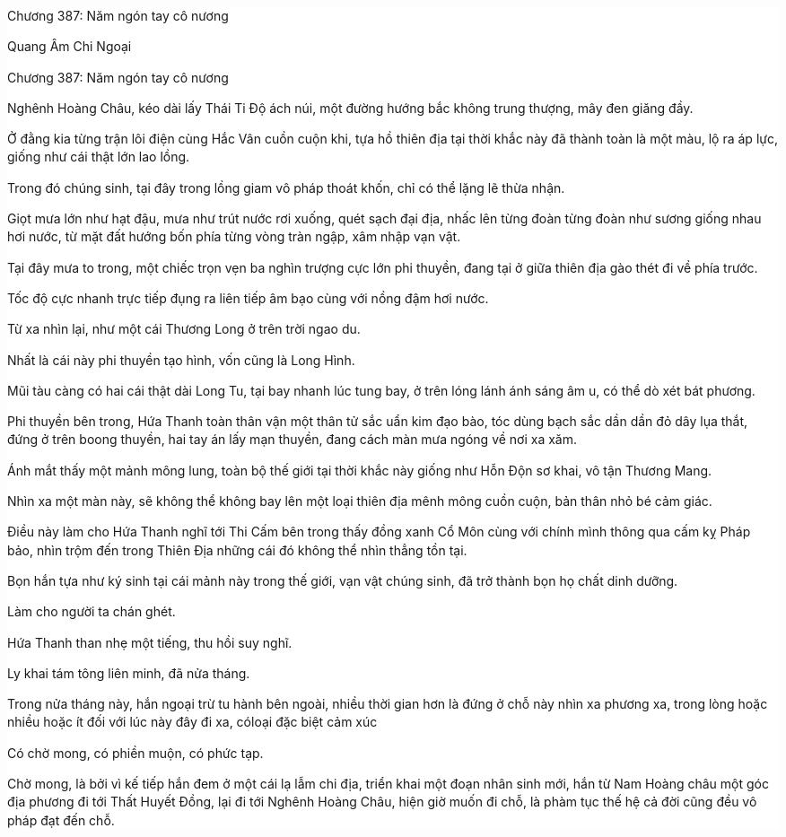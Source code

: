 




Chương 387: Năm ngón tay cô nương


Quang Âm Chi Ngoại

Chương 387: Năm ngón tay cô nương

Nghênh Hoàng Châu, kéo dài lấy Thái Ti Độ ách núi, một đường hướng bắc không trung thượng, mây đen giăng đầy.

Ở đằng kia từng trận lôi điện cùng Hắc Vân cuồn cuộn khi, tựa hồ thiên địa tại thời khắc này đã thành toàn là một màu, lộ ra áp lực, giống như cái thật lớn lao lồng.

Trong đó chúng sinh, tại đây trong lồng giam vô pháp thoát khốn, chỉ có thể lặng lẽ thừa nhận.

Giọt mưa lớn như hạt đậu, mưa như trút nước rơi xuống, quét sạch đại địa, nhấc lên từng đoàn từng đoàn như sương giống nhau hơi nước, từ mặt đất hướng bốn phía từng vòng tràn ngập, xâm nhập vạn vật.

Tại đây mưa to trong, một chiếc trọn vẹn ba nghìn trượng cực lớn phi thuyền, đang tại ở giữa thiên địa gào thét đi về phía trước.

Tốc độ cực nhanh trực tiếp đụng ra liên tiếp âm bạo cùng với nồng đậm hơi nước.

Từ xa nhìn lại, như một cái Thương Long ở trên trời ngao du.

Nhất là cái này phi thuyền tạo hình, vốn cũng là Long Hình.

Mũi tàu càng có hai cái thật dài Long Tu, tại bay nhanh lúc tung bay, ở trên lóng lánh ánh sáng âm u, có thể dò xét bát phương.

Phi thuyền bên trong, Hứa Thanh toàn thân vận một thân tử sắc uẩn kim đạo bào, tóc dùng bạch sắc dần dần đỏ dây lụa thắt, đứng ở trên boong thuyền, hai tay án lấy mạn thuyền, đang cách màn mưa ngóng về nơi xa xăm.

Ánh mắt thấy một mảnh mông lung, toàn bộ thế giới tại thời khắc này giống như Hỗn Độn sơ khai, vô tận Thương Mang.

Nhìn xa một màn này, sẽ không thể không bay lên một loại thiên địa mênh mông cuồn cuộn, bản thân nhỏ bé cảm giác.

Điều này làm cho Hứa Thanh nghĩ tới Thi Cấm bên trong thấy đồng xanh Cổ Môn cùng với chính mình thông qua cấm kỵ Pháp bảo, nhìn trộm đến trong Thiên Địa những cái đó không thể nhìn thẳng tồn tại.

Bọn hắn tựa như ký sinh tại cái mảnh này trong thế giới, vạn vật chúng sinh, đã trở thành bọn họ chất dinh dưỡng.

Làm cho người ta chán ghét.

Hứa Thanh than nhẹ một tiếng, thu hồi suy nghĩ.

Ly khai tám tông liên minh, đã nửa tháng.

Trong nửa tháng này, hắn ngoại trừ tu hành bên ngoài, nhiều thời gian hơn là đứng ở chỗ này nhìn xa phương xa, trong lòng hoặc nhiều hoặc ít đối với lúc này đây đi xa, cóloại đặc biệt cảm xúc

Có chờ mong, có phiền muộn, có phức tạp.

Chờ mong, là bởi vì kế tiếp hắn đem ở một cái lạ lẫm chi địa, triển khai một đoạn nhân sinh mới, hắn từ Nam Hoàng châu một góc địa phương đi tới Thất Huyết Đồng, lại đi tới Nghênh Hoàng Châu, hiện giờ muốn đi chỗ, là phàm tục thế hệ cả đời cũng đều vô pháp đạt đến chỗ.
